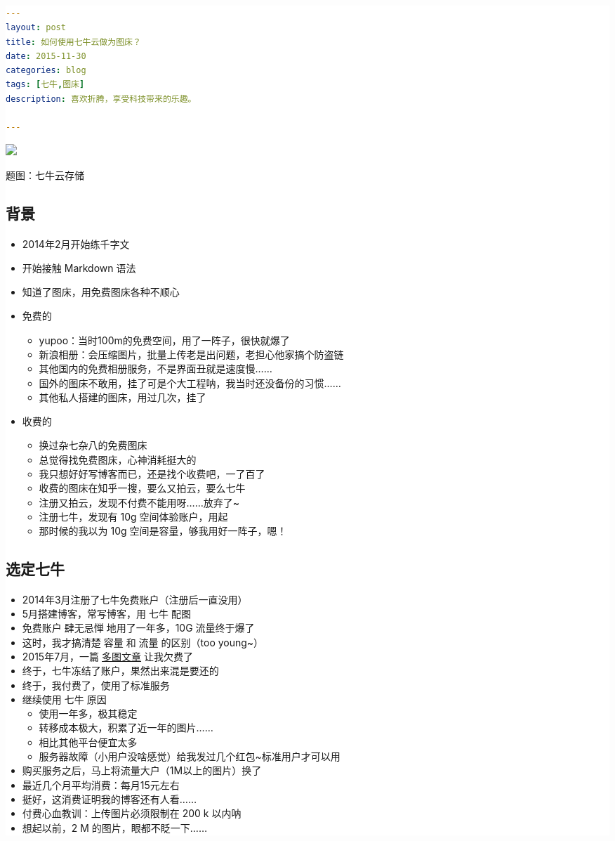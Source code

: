 ```yaml
---
layout: post
title: 如何使用七牛云做为图床？
date: 2015-11-30
categories: blog
tags: [七牛,图床]
description: 喜欢折腾，享受科技带来的乐趣。

---
```



![](http://assets.qiniu.com/qiniu-409x220.png)

题图：七牛云存储


## 背景

- 2014年2月开始练千字文
- 开始接触 Markdown 语法
- 知道了图床，用免费图床各种不顺心
- 免费的
	- yupoo：当时100m的免费空间，用了一阵子，很快就爆了
	- 新浪相册：会压缩图片，批量上传老是出问题，老担心他家搞个防盗链
	- 其他国内的免费相册服务，不是界面丑就是速度慢……
	- 国外的图床不敢用，挂了可是个大工程呐，我当时还没备份的习惯……
	- 其他私人搭建的图床，用过几次，挂了

- 收费的
	- 换过杂七杂八的免费图床
	- 总觉得找免费图床，心神消耗挺大的
	- 我只想好好写博客而已，还是找个收费吧，一了百了
	- 收费的图床在知乎一搜，要么又拍云，要么七牛
	- 注册又拍云，发现不付费不能用呀……放弃了~
	- 注册七牛，发现有 10g 空间体验账户，用起
	- 那时候的我以为 10g 空间是容量，够我用好一阵子，嗯！


## 选定七牛

- 2014年3月注册了七牛免费账户（注册后一直没用）
- 5月搭建博客，常写博客，用 七牛 配图
- 免费账户 肆无忌惮 地用了一年多，10G 流量终于爆了
- 这时，我才搞清楚 容量 和 流量 的区别（too young~）
- 2015年7月，一篇 [多图文章](http://cnfeat.com/blog/2015/05/01/affordance/) 让我欠费了
- 终于，七牛冻结了账户，果然出来混是要还的
- 终于，我付费了，使用了标准服务
- 继续使用 七牛 原因
	+ 使用一年多，极其稳定
	+ 转移成本极大，积累了近一年的图片……
	+ 相比其他平台便宜太多
	+ 服务器故障（小用户没啥感觉）给我发过几个红包~标准用户才可以用
- 购买服务之后，马上将流量大户（1M以上的图片）换了
- 最近几个月平均消费：每月15元左右
- 挺好，这消费证明我的博客还有人看……
- 付费心血教训：上传图片必须限制在 200 k 以内呐
- 想起以前，2 M 的图片，眼都不眨一下……
